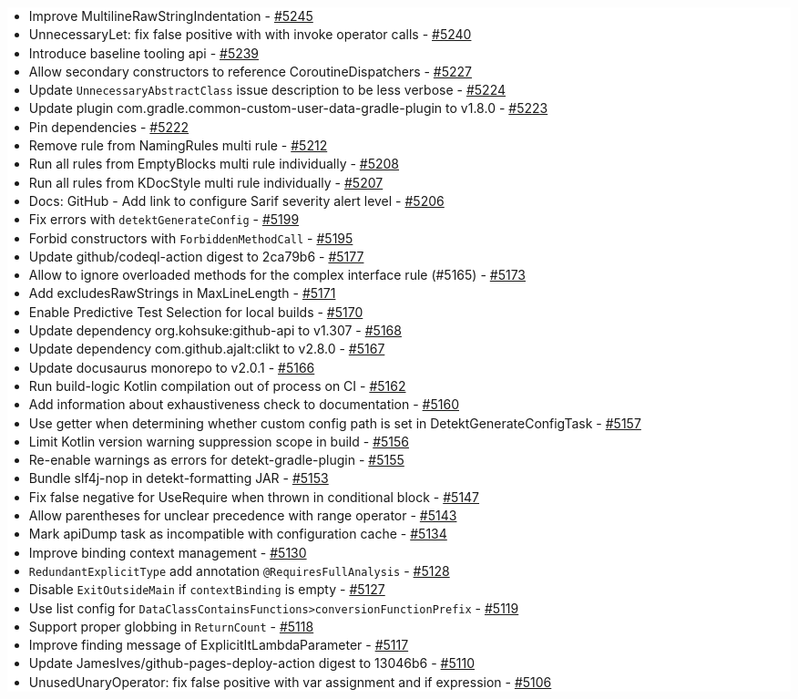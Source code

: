 -   Improve MultilineRawStringIndentation - [#5245](https://github.com/detekt/detekt/pull/5245)
-   UnnecessaryLet: fix false positive with with invoke operator calls - [#5240](https://github.com/detekt/detekt/pull/5240)
-   Introduce baseline tooling api - [#5239](https://github.com/detekt/detekt/pull/5239)
-   Allow secondary constructors to reference CoroutineDispatchers - [#5227](https://github.com/detekt/detekt/pull/5227)
-   Update `UnnecessaryAbstractClass` issue description to be less verbose - [#5224](https://github.com/detekt/detekt/pull/5224)
-   Update plugin com.gradle.common-custom-user-data-gradle-plugin to v1.8.0 - [#5223](https://github.com/detekt/detekt/pull/5223)
-   Pin dependencies - [#5222](https://github.com/detekt/detekt/pull/5222)
-   Remove rule from NamingRules multi rule - [#5212](https://github.com/detekt/detekt/pull/5212)
-   Run all rules from EmptyBlocks multi rule individually - [#5208](https://github.com/detekt/detekt/pull/5208)
-   Run all rules from KDocStyle multi rule individually - [#5207](https://github.com/detekt/detekt/pull/5207)
-   Docs: GitHub - Add link to configure Sarif severity alert level - [#5206](https://github.com/detekt/detekt/pull/5206)
-   Fix errors with `detektGenerateConfig` - [#5199](https://github.com/detekt/detekt/pull/5199)
-   Forbid constructors with `ForbiddenMethodCall` - [#5195](https://github.com/detekt/detekt/pull/5195)
-   Update github/codeql-action digest to 2ca79b6 - [#5177](https://github.com/detekt/detekt/pull/5177)
-   Allow to ignore overloaded methods for the complex interface rule (#5165) - [#5173](https://github.com/detekt/detekt/pull/5173)
-   Add excludesRawStrings in MaxLineLength - [#5171](https://github.com/detekt/detekt/pull/5171)
-   Enable Predictive Test Selection for local builds - [#5170](https://github.com/detekt/detekt/pull/5170)
-   Update dependency org.kohsuke:github-api to v1.307 - [#5168](https://github.com/detekt/detekt/pull/5168)
-   Update dependency com.github.ajalt:clikt to v2.8.0 - [#5167](https://github.com/detekt/detekt/pull/5167)
-   Update docusaurus monorepo to v2.0.1 - [#5166](https://github.com/detekt/detekt/pull/5166)
-   Run build-logic Kotlin compilation out of process on CI - [#5162](https://github.com/detekt/detekt/pull/5162)
-   Add information about exhaustiveness check to documentation - [#5160](https://github.com/detekt/detekt/pull/5160)
-   Use getter when determining whether custom config path is set in DetektGenerateConfigTask - [#5157](https://github.com/detekt/detekt/pull/5157)
-   Limit Kotlin version warning suppression scope in build - [#5156](https://github.com/detekt/detekt/pull/5156)
-   Re-enable warnings as errors for detekt-gradle-plugin - [#5155](https://github.com/detekt/detekt/pull/5155)
-   Bundle slf4j-nop in detekt-formatting JAR - [#5153](https://github.com/detekt/detekt/pull/5153)
-   Fix false negative for UseRequire when thrown in conditional block - [#5147](https://github.com/detekt/detekt/pull/5147)
-   Allow parentheses for unclear precedence with range operator - [#5143](https://github.com/detekt/detekt/pull/5143)
-   Mark apiDump task as incompatible with configuration cache - [#5134](https://github.com/detekt/detekt/pull/5134)
-   Improve binding context management - [#5130](https://github.com/detekt/detekt/pull/5130)
-   `RedundantExplicitType` add annotation `@RequiresFullAnalysis` - [#5128](https://github.com/detekt/detekt/pull/5128)
-   Disable `ExitOutsideMain` if `contextBinding` is empty - [#5127](https://github.com/detekt/detekt/pull/5127)
-   Use list config for `DataClassContainsFunctions>conversionFunctionPrefix` - [#5119](https://github.com/detekt/detekt/pull/5119)
-   Support proper globbing in `ReturnCount` - [#5118](https://github.com/detekt/detekt/pull/5118)
-   Improve finding message of ExplicitItLambdaParameter - [#5117](https://github.com/detekt/detekt/pull/5117)
-   Update JamesIves/github-pages-deploy-action digest to 13046b6 - [#5110](https://github.com/detekt/detekt/pull/5110)
-   UnusedUnaryOperator: fix false positive with var assignment and if expression - [#5106](https://github.com/detekt/detekt/pull/5106)